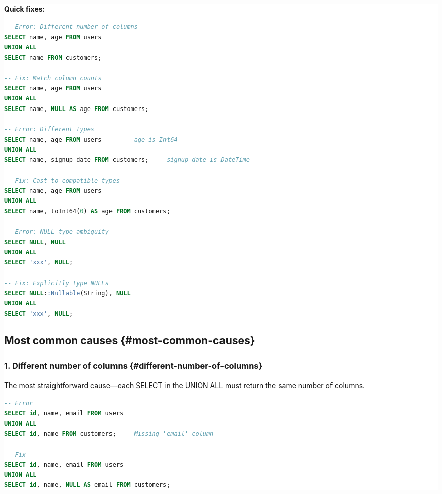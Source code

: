 **Quick fixes:**

```sql
-- Error: Different number of columns
SELECT name, age FROM users
UNION ALL
SELECT name FROM customers;

-- Fix: Match column counts
SELECT name, age FROM users
UNION ALL
SELECT name, NULL AS age FROM customers;

-- Error: Different types
SELECT name, age FROM users      -- age is Int64
UNION ALL
SELECT name, signup_date FROM customers;  -- signup_date is DateTime

-- Fix: Cast to compatible types
SELECT name, age FROM users
UNION ALL
SELECT name, toInt64(0) AS age FROM customers;

-- Error: NULL type ambiguity
SELECT NULL, NULL
UNION ALL
SELECT 'xxx', NULL;

-- Fix: Explicitly type NULLs
SELECT NULL::Nullable(String), NULL
UNION ALL
SELECT 'xxx', NULL;
```

## Most common causes {#most-common-causes}

### 1. **Different number of columns** {#different-number-of-columns}

The most straightforward cause—each SELECT in the UNION ALL must return the same number of columns.

```sql
-- Error
SELECT id, name, email FROM users
UNION ALL
SELECT id, name FROM customers;  -- Missing 'email' column

-- Fix
SELECT id, name, email FROM users
UNION ALL
SELECT id, name, NULL AS email FROM customers;
```
